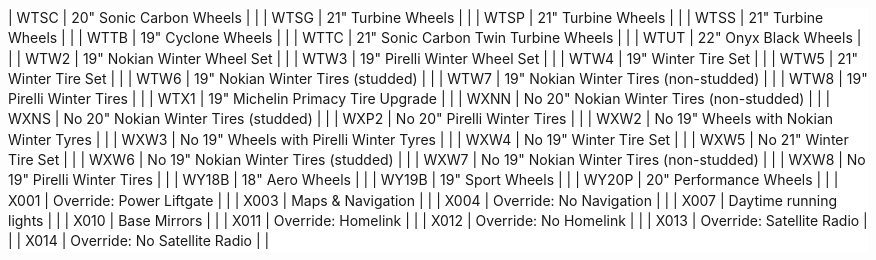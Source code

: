 | WTSC | 20" Sonic Carbon Wheels | |
| WTSG | 21" Turbine Wheels | | 
| WTSP | 21" Turbine Wheels | | 
| WTSS | 21" Turbine Wheels | | 
| WTTB | 19" Cyclone Wheels | | 
| WTTC | 21" Sonic Carbon Twin Turbine Wheels | |
| WTUT | 22" Onyx Black Wheels | |
| WTW2 | 19" Nokian Winter Wheel Set | |
| WTW3 | 19" Pirelli Winter Wheel Set | |
| WTW4 | 19" Winter Tire Set | | 
| WTW5 | 21" Winter Tire Set | | 
| WTW6 | 19" Nokian Winter Tires (studded) | |
| WTW7 | 19" Nokian Winter Tires (non-studded) | |
| WTW8 | 19" Pirelli Winter Tires | |
| WTX1 | 19" Michelin Primacy Tire Upgrade | | 
| WXNN | No 20" Nokian Winter Tires (non-studded) | |
| WXNS | No 20" Nokian Winter Tires (studded) | |
| WXP2 | No 20" Pirelli Winter Tires | |
| WXW2 | No 19" Wheels with Nokian Winter Tyres | |
| WXW3 | No 19" Wheels with Pirelli Winter Tyres | |
| WXW4 | No 19" Winter Tire Set | | 
| WXW5 | No 21" Winter Tire Set | | 
| WXW6 | No 19" Nokian Winter Tires (studded) | |
| WXW7 | No 19" Nokian Winter Tires (non-studded) | |
| WXW8 | No 19" Pirelli Winter Tires | |
| WY18B | 18" Aero Wheels | |
| WY19B | 19" Sport Wheels | |
| WY20P | 20" Performance Wheels | |
| X001 | Override: Power Liftgate | | 
| X003 | Maps & Navigation | | 
| X004 | Override: No Navigation | | 
| X007 | Daytime running lights | | 
| X010 | Base Mirrors | | 
| X011 | Override: Homelink | | 
| X012 | Override: No Homelink | | 
| X013 | Override: Satellite Radio | | 
| X014 | Override: No Satellite Radio | | 